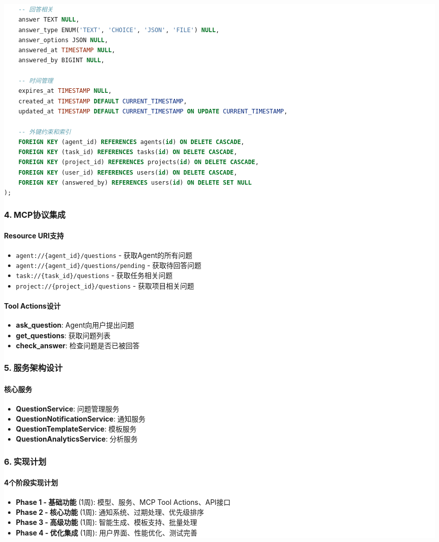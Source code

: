 ```sql
    -- 回答相关
    answer TEXT NULL,
    answer_type ENUM('TEXT', 'CHOICE', 'JSON', 'FILE') NULL,
    answer_options JSON NULL,
    answered_at TIMESTAMP NULL,
    answered_by BIGINT NULL,
    
    -- 时间管理
    expires_at TIMESTAMP NULL,
    created_at TIMESTAMP DEFAULT CURRENT_TIMESTAMP,
    updated_at TIMESTAMP DEFAULT CURRENT_TIMESTAMP ON UPDATE CURRENT_TIMESTAMP,
    
    -- 外键约束和索引
    FOREIGN KEY (agent_id) REFERENCES agents(id) ON DELETE CASCADE,
    FOREIGN KEY (task_id) REFERENCES tasks(id) ON DELETE CASCADE,
    FOREIGN KEY (project_id) REFERENCES projects(id) ON DELETE CASCADE,
    FOREIGN KEY (user_id) REFERENCES users(id) ON DELETE CASCADE,
    FOREIGN KEY (answered_by) REFERENCES users(id) ON DELETE SET NULL
);
```

### 4. MCP协议集成

#### Resource URI支持
- `agent://{agent_id}/questions` - 获取Agent的所有问题
- `agent://{agent_id}/questions/pending` - 获取待回答问题
- `task://{task_id}/questions` - 获取任务相关问题
- `project://{project_id}/questions` - 获取项目相关问题

#### Tool Actions设计
- **ask_question**: Agent向用户提出问题
- **get_questions**: 获取问题列表
- **check_answer**: 检查问题是否已被回答

### 5. 服务架构设计

#### 核心服务
- **QuestionService**: 问题管理服务
- **QuestionNotificationService**: 通知服务
- **QuestionTemplateService**: 模板服务
- **QuestionAnalyticsService**: 分析服务

### 6. 实现计划

#### 4个阶段实现计划
- **Phase 1 - 基础功能** (1周): 模型、服务、MCP Tool Actions、API接口
- **Phase 2 - 核心功能** (1周): 通知系统、过期处理、优先级排序
- **Phase 3 - 高级功能** (1周): 智能生成、模板支持、批量处理
- **Phase 4 - 优化集成** (1周): 用户界面、性能优化、测试完善
